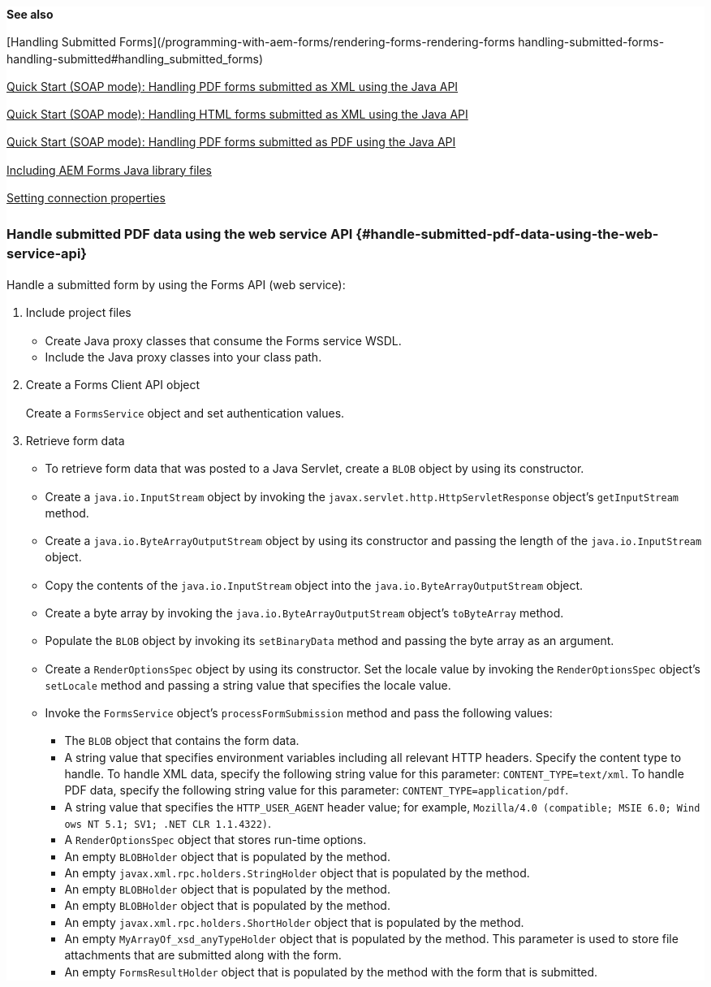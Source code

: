 **See also**

[Handling Submitted Forms](/programming-with-aem-forms/rendering-forms-rendering-forms handling-submitted-forms-handling-submitted#handling_submitted_forms)

[Quick Start (SOAP mode): Handling PDF forms submitted as XML using the Java API](#unresolvedlink-lc-qs-forms-fo.xml#ws624e3cba99b79e12e69a9941333732bac8-7e2d.2)

[Quick Start (SOAP mode): Handling HTML forms submitted as XML using the Java API](#unresolvedlink-lc-qs-forms-fo.xml#ws624e3cba99b79e12e69a9941333732bac8-7e28.2)

[Quick Start (SOAP mode): Handling PDF forms submitted as PDF using the Java API](#unresolvedlink-lc-qs-forms-fo.xml#ws624e3cba99b79e12e69a9941333732bac8-7e2a.2)

[Including AEM Forms Java library files](#unresolvedlink-lc-in-invoke-using-java-iu.xml#ws624e3cba99b79e12e69a9941333732bac8-7b4b.2)

[Setting connection properties](#unresolvedlink-lc-in-invoke-using-java-iu.xml#ws624e3cba99b79e12e69a9941333732bac8-7fd6.2)

### Handle submitted PDF data using the web service API {#handle-submitted-pdf-data-using-the-web-service-api}

Handle a submitted form by using the Forms API (web service):

1. Include project files

    * Create Java proxy classes that consume the Forms service WSDL. 
    * Include the Java proxy classes into your class path.

1. Create a Forms Client API object

   Create a `FormsService` object and set authentication values. 

1. Retrieve form data

    * To retrieve form data that was posted to a Java Servlet, create a `BLOB` object by using its constructor. 
    * Create a `java.io.InputStream` object by invoking the `javax.servlet.http.HttpServletResponse` object’s `getInputStream` method.
    * Create a `java.io.ByteArrayOutputStream` object by using its constructor and passing the length of the `java.io.InputStream` object.
    * Copy the contents of the `java.io.InputStream` object into the `java.io.ByteArrayOutputStream` object.
    * Create a byte array by invoking the `java.io.ByteArrayOutputStream` object’s `toByteArray` method.
    * Populate the `BLOB` object by invoking its `setBinaryData` method and passing the byte array as an argument. 
    * Create a `RenderOptionsSpec` object by using its constructor. Set the locale value by invoking the `RenderOptionsSpec` object’s `setLocale` method and passing a string value that specifies the locale value.
    * Invoke the `FormsService` object’s `processFormSubmission` method and pass the following values:

        * The `BLOB` object that contains the form data. 
        * A string value that specifies environment variables including all relevant HTTP headers. Specify the content type to handle. To handle XML data, specify the following string value for this parameter: `CONTENT_TYPE=text/xml`. To handle PDF data, specify the following string value for this parameter: `CONTENT_TYPE=application/pdf`.
        * A string value that specifies the `HTTP_USER_AGENT` header value; for example, `Mozilla/4.0 (compatible; MSIE 6.0; Windows NT 5.1; SV1; .NET CLR 1.1.4322)`.
        * A `RenderOptionsSpec` object that stores run-time options. 
        * An empty `BLOBHolder` object that is populated by the method.
        * An empty `javax.xml.rpc.holders.StringHolder` object that is populated by the method.
        * An empty `BLOBHolder` object that is populated by the method.
        * An empty `BLOBHolder` object that is populated by the method.
        * An empty `javax.xml.rpc.holders.ShortHolder` object that is populated by the method.
        * An empty `MyArrayOf_xsd_anyTypeHolder` object that is populated by the method. This parameter is used to store file attachments that are submitted along with the form. 
        * An empty `FormsResultHolder` object that is populated by the method with the form that is submitted.